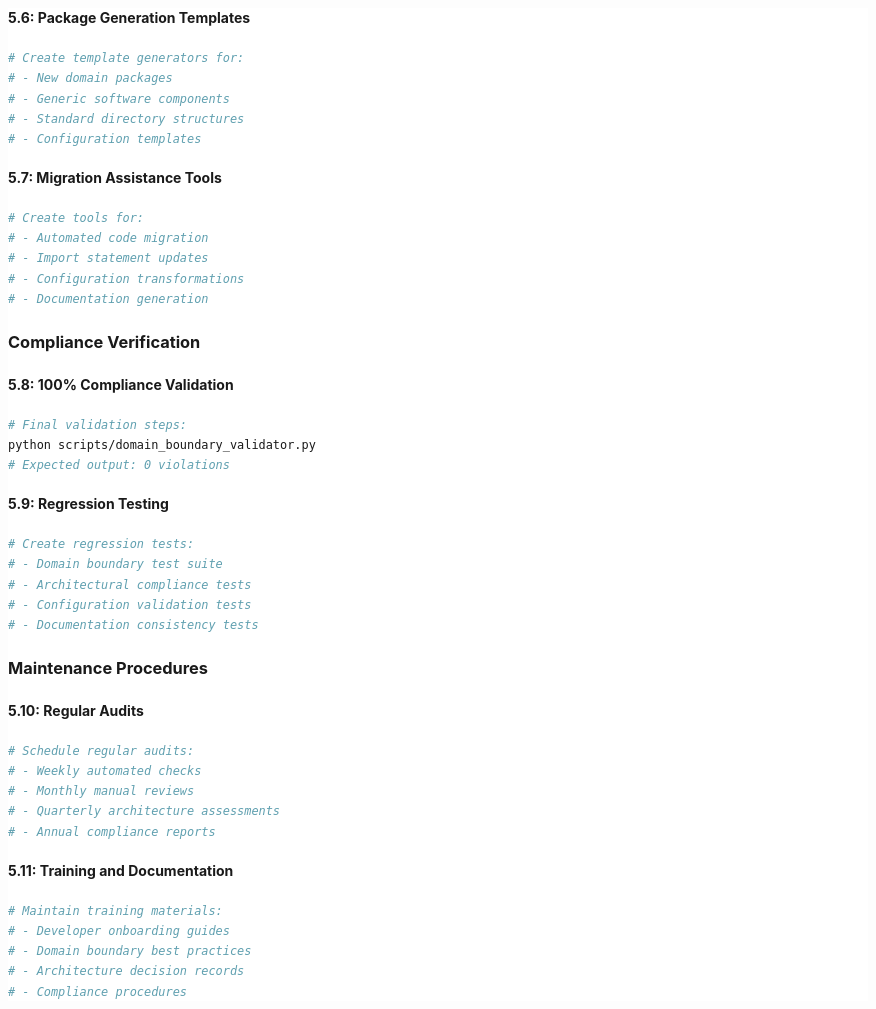#### 5.6: Package Generation Templates
```python
# Create template generators for:
# - New domain packages
# - Generic software components
# - Standard directory structures
# - Configuration templates
```

#### 5.7: Migration Assistance Tools
```python
# Create tools for:
# - Automated code migration
# - Import statement updates
# - Configuration transformations
# - Documentation generation
```

### Compliance Verification

#### 5.8: 100% Compliance Validation
```bash
# Final validation steps:
python scripts/domain_boundary_validator.py
# Expected output: 0 violations
```

#### 5.9: Regression Testing
```python
# Create regression tests:
# - Domain boundary test suite
# - Architectural compliance tests
# - Configuration validation tests
# - Documentation consistency tests
```

### Maintenance Procedures

#### 5.10: Regular Audits
```python
# Schedule regular audits:
# - Weekly automated checks
# - Monthly manual reviews
# - Quarterly architecture assessments
# - Annual compliance reports
```

#### 5.11: Training and Documentation
```python
# Maintain training materials:
# - Developer onboarding guides
# - Domain boundary best practices
# - Architecture decision records
# - Compliance procedures
```

